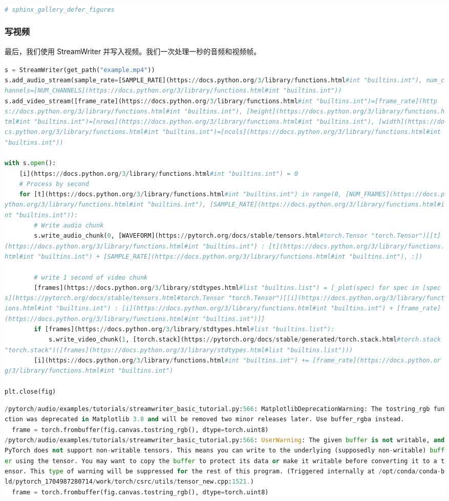 ```py
# sphinx_gallery_defer_figures 
```

### 写视频

最后，我们使用 StreamWriter 并写入视频。我们一次处理一秒的音频和视频帧。

```py
s = StreamWriter(get_path("example.mp4"))
s.add_audio_stream(sample_rate=[SAMPLE_RATE](https://docs.python.org/3/library/functions.html#int "builtins.int"), num_channels=[NUM_CHANNELS](https://docs.python.org/3/library/functions.html#int "builtins.int"))
s.add_video_stream([frame_rate](https://docs.python.org/3/library/functions.html#int "builtins.int")=[frame_rate](https://docs.python.org/3/library/functions.html#int "builtins.int"), [height](https://docs.python.org/3/library/functions.html#int "builtins.int")=[nrows](https://docs.python.org/3/library/functions.html#int "builtins.int"), [width](https://docs.python.org/3/library/functions.html#int "builtins.int")=[ncols](https://docs.python.org/3/library/functions.html#int "builtins.int"))

with s.open():
    [i](https://docs.python.org/3/library/functions.html#int "builtins.int") = 0
    # Process by second
    for [t](https://docs.python.org/3/library/functions.html#int "builtins.int") in range(0, [NUM_FRAMES](https://docs.python.org/3/library/functions.html#int "builtins.int"), [SAMPLE_RATE](https://docs.python.org/3/library/functions.html#int "builtins.int")):
        # Write audio chunk
        s.write_audio_chunk(0, [WAVEFORM](https://pytorch.org/docs/stable/tensors.html#torch.Tensor "torch.Tensor")[[t](https://docs.python.org/3/library/functions.html#int "builtins.int") : [t](https://docs.python.org/3/library/functions.html#int "builtins.int") + [SAMPLE_RATE](https://docs.python.org/3/library/functions.html#int "builtins.int"), :])

        # write 1 second of video chunk
        [frames](https://docs.python.org/3/library/stdtypes.html#list "builtins.list") = [_plot(spec) for spec in [specs](https://pytorch.org/docs/stable/tensors.html#torch.Tensor "torch.Tensor")[[i](https://docs.python.org/3/library/functions.html#int "builtins.int") : [i](https://docs.python.org/3/library/functions.html#int "builtins.int") + [frame_rate](https://docs.python.org/3/library/functions.html#int "builtins.int")]]
        if [frames](https://docs.python.org/3/library/stdtypes.html#list "builtins.list"):
            s.write_video_chunk(1, [torch.stack](https://pytorch.org/docs/stable/generated/torch.stack.html#torch.stack "torch.stack")([frames](https://docs.python.org/3/library/stdtypes.html#list "builtins.list")))
        [i](https://docs.python.org/3/library/functions.html#int "builtins.int") += [frame_rate](https://docs.python.org/3/library/functions.html#int "builtins.int")

plt.close(fig) 
```

```py
/pytorch/audio/examples/tutorials/streamwriter_basic_tutorial.py:566: MatplotlibDeprecationWarning: The tostring_rgb function was deprecated in Matplotlib 3.8 and will be removed two minor releases later. Use buffer_rgba instead.
  frame = torch.frombuffer(fig.canvas.tostring_rgb(), dtype=torch.uint8)
/pytorch/audio/examples/tutorials/streamwriter_basic_tutorial.py:566: UserWarning: The given buffer is not writable, and PyTorch does not support non-writable tensors. This means you can write to the underlying (supposedly non-writable) buffer using the tensor. You may want to copy the buffer to protect its data or make it writable before converting it to a tensor. This type of warning will be suppressed for the rest of this program. (Triggered internally at /opt/conda/conda-bld/pytorch_1704987280714/work/torch/csrc/utils/tensor_new.cpp:1521.)
  frame = torch.frombuffer(fig.canvas.tostring_rgb(), dtype=torch.uint8) 
```
